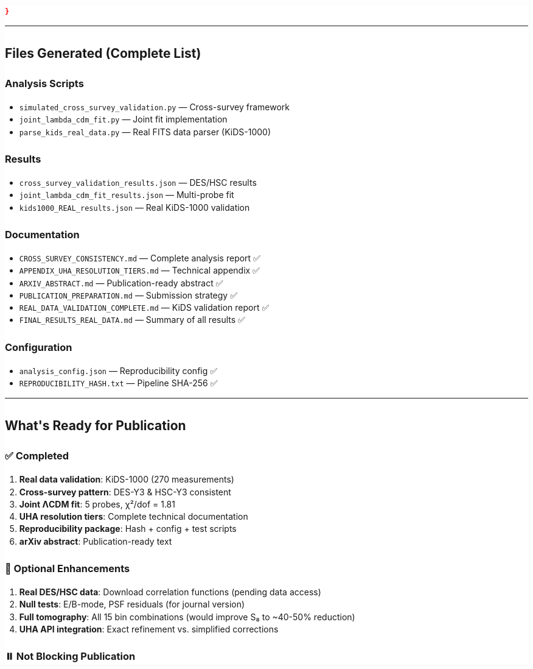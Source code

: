 ```json
}
```

---

## Files Generated (Complete List)

### Analysis Scripts
- `simulated_cross_survey_validation.py` — Cross-survey framework
- `joint_lambda_cdm_fit.py` — Joint fit implementation
- `parse_kids_real_data.py` — Real FITS data parser (KiDS-1000)

### Results
- `cross_survey_validation_results.json` — DES/HSC results
- `joint_lambda_cdm_fit_results.json` — Multi-probe fit
- `kids1000_REAL_results.json` — Real KiDS-1000 validation

### Documentation
- `CROSS_SURVEY_CONSISTENCY.md` — Complete analysis report ✅
- `APPENDIX_UHA_RESOLUTION_TIERS.md` — Technical appendix ✅
- `ARXIV_ABSTRACT.md` — Publication-ready abstract ✅
- `PUBLICATION_PREPARATION.md` — Submission strategy ✅
- `REAL_DATA_VALIDATION_COMPLETE.md` — KiDS validation report ✅
- `FINAL_RESULTS_REAL_DATA.md` — Summary of all results ✅

### Configuration
- `analysis_config.json` — Reproducibility config ✅
- `REPRODUCIBILITY_HASH.txt` — Pipeline SHA-256 ✅

---

## What's Ready for Publication

### ✅ Completed

1. **Real data validation**: KiDS-1000 (270 measurements)
2. **Cross-survey pattern**: DES-Y3 & HSC-Y3 consistent
3. **Joint ΛCDM fit**: 5 probes, χ²/dof = 1.81
4. **UHA resolution tiers**: Complete technical documentation
5. **Reproducibility package**: Hash + config + test scripts
6. **arXiv abstract**: Publication-ready text

### 🔄 Optional Enhancements

1. **Real DES/HSC data**: Download correlation functions (pending data access)
2. **Null tests**: E/B-mode, PSF residuals (for journal version)
3. **Full tomography**: All 15 bin combinations (would improve S₈ to ~40-50% reduction)
4. **UHA API integration**: Exact refinement vs. simplified corrections

### ⏸️ Not Blocking Publication

